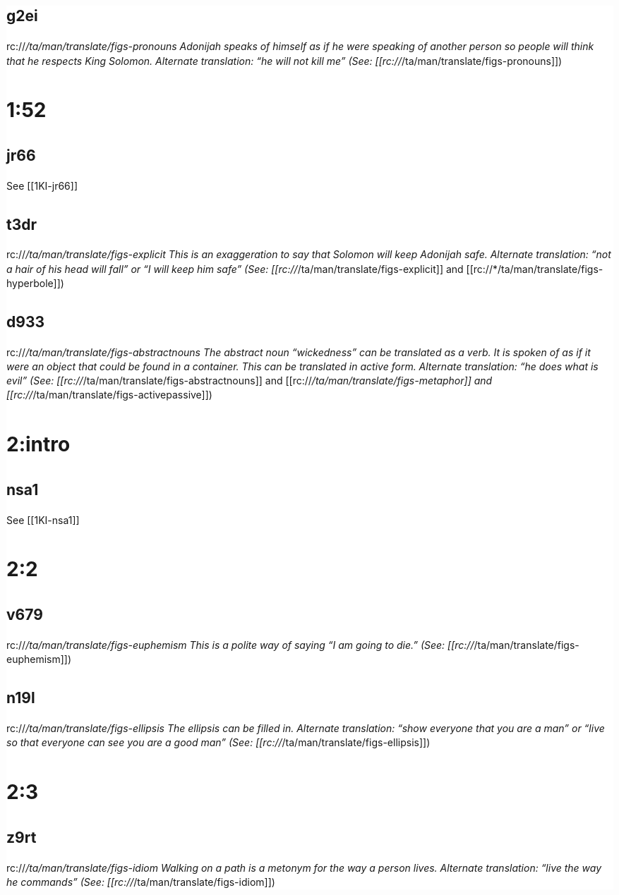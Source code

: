 ## g2ei
rc://*/ta/man/translate/figs-pronouns
Adonijah speaks of himself as if he were speaking of another person so people will think that he respects King Solomon. Alternate translation: “he will not kill me” (See: [[rc://*/ta/man/translate/figs-pronouns]])

# 1:52
## jr66
See [[1KI-jr66]]
## t3dr
rc://*/ta/man/translate/figs-explicit
This is an exaggeration to say that Solomon will keep Adonijah safe. Alternate translation: “not a hair of his head will fall” or “I will keep him safe” (See: [[rc://*/ta/man/translate/figs-explicit]] and [[rc://*/ta/man/translate/figs-hyperbole]])

## d933
rc://*/ta/man/translate/figs-abstractnouns
The abstract noun “wickedness” can be translated as a verb. It is spoken of as if it were an object that could be found in a container. This can be translated in active form. Alternate translation: “he does what is evil” (See: [[rc://*/ta/man/translate/figs-abstractnouns]] and [[rc://*/ta/man/translate/figs-metaphor]] and [[rc://*/ta/man/translate/figs-activepassive]])

# 2:intro
## nsa1
See [[1KI-nsa1]]
# 2:2
## v679
rc://*/ta/man/translate/figs-euphemism
This is a polite way of saying “I am going to die.” (See: [[rc://*/ta/man/translate/figs-euphemism]])

## n19l
rc://*/ta/man/translate/figs-ellipsis
The ellipsis can be filled in. Alternate translation: “show everyone that you are a man” or “live so that everyone can see you are a good man” (See: [[rc://*/ta/man/translate/figs-ellipsis]])

# 2:3
## z9rt
rc://*/ta/man/translate/figs-idiom
Walking on a path is a metonym for the way a person lives. Alternate translation: “live the way he commands” (See: [[rc://*/ta/man/translate/figs-idiom]])
